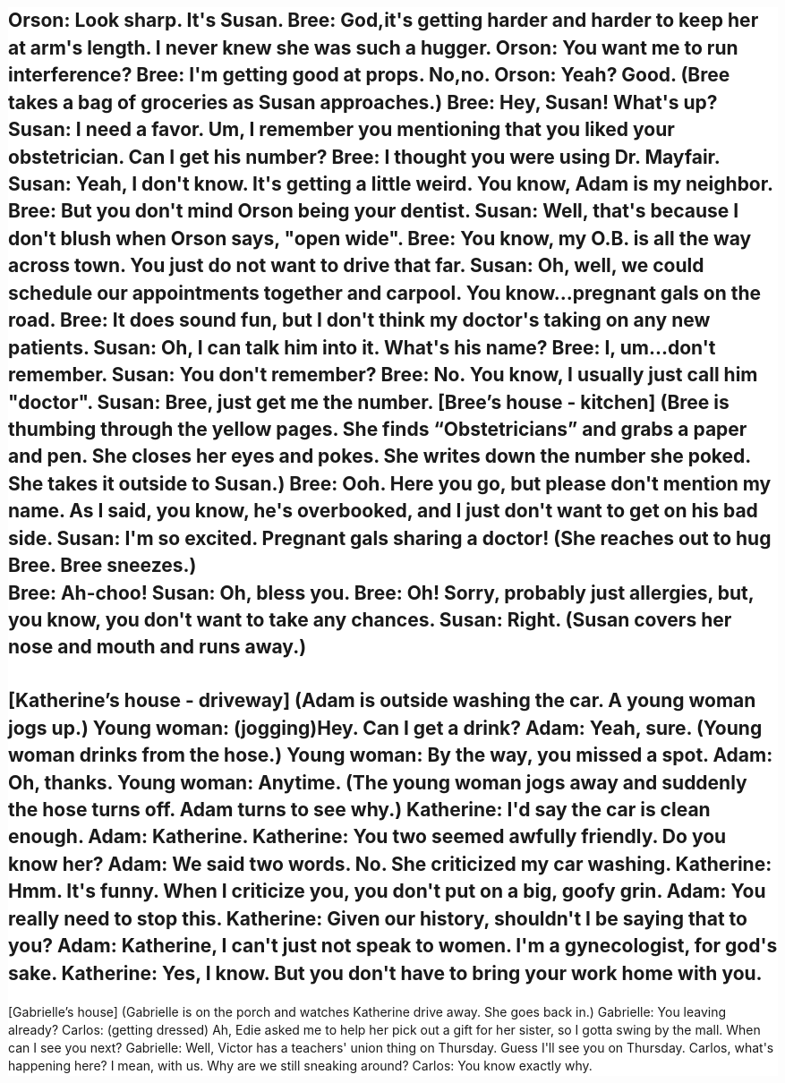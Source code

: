 Orson: Look sharp. It's Susan.
Bree: God,it's getting harder and harder to keep her at arm's length. I never knew she was such a hugger.
Orson: You want me to run interference?
Bree: I'm getting good at props. No,no.
Orson: Yeah? Good.
(Bree takes a bag of groceries as Susan approaches.)
Bree: Hey, Susan! What's up?
Susan: I need a favor. Um, I remember you mentioning that you liked your obstetrician. Can I get his number?
Bree: I thought you were using Dr. Mayfair.
Susan: Yeah, I don't know. It's getting a little weird. You know, Adam is my neighbor.
Bree: But you don't mind Orson being your dentist.
Susan: Well, that's because I don't blush when Orson says, "open wide". 
Bree: You know, my O.B. is all the way across town. You just do not want to drive that far.
Susan: Oh, well, we could schedule our appointments together and carpool. You know...pregnant gals on the road.
Bree: It does sound fun, but I don't think my doctor's taking on any new patients.
Susan: Oh, I can talk him into it. What's his name?
Bree: I, um...don't remember.
Susan: You don't remember?
Bree: No. You know, I usually just call him "doctor".
Susan: Bree, just get me the number.
[Bree’s house - kitchen]
(Bree is thumbing through the yellow pages. She finds “Obstetricians” and grabs a paper and pen. She closes her eyes and pokes. She writes down the number she poked. She takes it outside to Susan.)
Bree: Ooh. Here you go, but please don't mention my name. As I said, you know, he's overbooked, and I just don't want to get on his bad side.
Susan: I'm so excited. Pregnant gals sharing a doctor!
(She reaches out to hug Bree. Bree sneezes.)  
Bree: Ah-choo! 
Susan: Oh, bless you.
Bree: Oh! Sorry, probably just allergies, but, you know, you don't want to take any chances.
Susan: Right.
(Susan covers her nose and mouth and runs away.)
-------------------------------------------------------------------------------- 
[Katherine’s house - driveway]
(Adam is outside washing the car. A young woman jogs up.)
Young woman: (jogging)Hey. Can I get a drink?
Adam: Yeah, sure.
(Young woman drinks from the hose.)
Young woman: By the way, you missed a spot.
Adam: Oh, thanks.
Young woman: Anytime.
(The young woman jogs away and suddenly the hose turns off. Adam turns to see why.)
Katherine: I'd say the car is clean enough.
Adam: Katherine.
Katherine: You two seemed awfully friendly. Do you know her?
Adam: We said two words. No. She criticized my car washing.
Katherine: Hmm. It's funny. When I criticize you, you don't put on a big, goofy grin.
Adam: You really need to stop this.
Katherine: Given our history, shouldn't I be saying that to you?
Adam: Katherine, I can't just not speak to women. I'm a gynecologist, for god's sake.
Katherine: Yes, I know. But you don't have to bring your work home with you. 
--------------------------------------------------------------------------------
[Gabrielle’s house]
(Gabrielle is on the porch and watches Katherine drive away. She goes back in.)
Gabrielle: You leaving already?
Carlos: (getting dressed) Ah, Edie asked me to help her pick out a gift for her sister, so I gotta swing by the mall. When can I see you next?
Gabrielle: Well, Victor has a teachers' union thing on Thursday. Guess I'll see you on Thursday. Carlos, what's happening here? I mean, with us. Why are we still sneaking around?
Carlos: You know exactly why.
